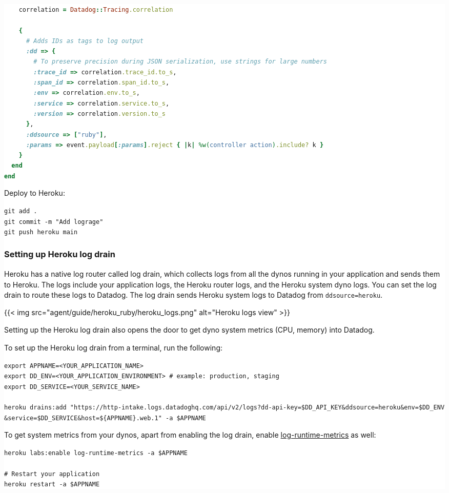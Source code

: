 ```ruby
    correlation = Datadog::Tracing.correlation

    {
      # Adds IDs as tags to log output
      :dd => {
        # To preserve precision during JSON serialization, use strings for large numbers
        :trace_id => correlation.trace_id.to_s,
        :span_id => correlation.span_id.to_s,
        :env => correlation.env.to_s,
        :service => correlation.service.to_s,
        :version => correlation.version.to_s
      },
      :ddsource => ["ruby"],
      :params => event.payload[:params].reject { |k| %w(controller action).include? k }
    }
  end
end
```

Deploy to Heroku:

```shell
git add .
git commit -m "Add lograge"
git push heroku main
```

### Setting up Heroku log drain

Heroku has a native log router called log drain, which collects logs from all the dynos running in your application and sends them to Heroku. The logs include your application logs, the Heroku router logs, and the Heroku system dyno logs. You can set the log drain to route these logs to Datadog. The log drain sends Heroku system logs to Datadog from `ddsource=heroku`.

{{< img src="agent/guide/heroku_ruby/heroku_logs.png" alt="Heroku logs view" >}}

Setting up the Heroku log drain also opens the door to get dyno system metrics (CPU, memory) into Datadog.

To set up the Heroku log drain from a terminal, run the following:

```shell
export APPNAME=<YOUR_APPLICATION_NAME>
export DD_ENV=<YOUR_APPLICATION_ENVIRONMENT> # example: production, staging
export DD_SERVICE=<YOUR_SERVICE_NAME>

heroku drains:add "https://http-intake.logs.datadoghq.com/api/v2/logs?dd-api-key=$DD_API_KEY&ddsource=heroku&env=$DD_ENV&service=$DD_SERVICE&host=${APPNAME}.web.1" -a $APPNAME
```

To get system metrics from your dynos, apart from enabling the log drain, enable [log-runtime-metrics][21] as well:

```shell
heroku labs:enable log-runtime-metrics -a $APPNAME

# Restart your application
heroku restart -a $APPNAME
```


[1]: https://www.datadoghq.com/free-datadog-trial/
[2]: https://signup.heroku.com/
[3]: https://git-scm.com/downloads/
[4]: https://devcenter.heroku.com/articles/heroku-cli/
[5]: https://github.com/heroku/ruby-getting-started/
[6]: https://devcenter.heroku.com/articles/getting-started-with-ruby/
[7]: https://devcenter.heroku.com/articles/heroku-postgresql#local-setup
[8]: https://app.datadoghq.com
[9]: https://app.datadoghq.com/organization-settings/api-keys
[10]: https://docs.datadoghq.com/ja/agent/basic_agent_usage/heroku/
[11]: https://devcenter.heroku.com/articles/buildpacks/
[12]: https://app.datadoghq.com/infrastructure/map?fillby=avg%3Adatadog.heroku_agent.running&filter=dyno%3Aweb.1
[13]: https://docs.datadoghq.com/ja/agent/basic_agent_usage/heroku/#enabling-integrations
[14]: https://docs.datadoghq.com/ja/agent/basic_agent_usage/heroku/#prerun-script
[15]: https://app.datadoghq.com/metric/summary?filter=postgresql
[16]: https://elements.heroku.com/addons/heroku-redis
[17]: https://elements.heroku.com/addons/memcachedcloud
[18]: https://docs.datadoghq.com/ja/getting_started/tagging/unified_service_tagging/
[19]: https://app.datadoghq.com/apm/traces
[20]: https://app.datadoghq.com/services
[21]: https://devcenter.heroku.com/articles/log-runtime-metrics/
[22]: https://app.datadoghq.com/logs/livetail
[23]: https://devcenter.heroku.com/articles/log-runtime-metrics#cpu-load-averages
[24]: https://app.datadoghq.com/logs/livetail?cols=core_host%2Ccore_service&from_ts=0&index=%2A&live=true&messageDisplay=inline&query=source%3Aruby&stream_sort=desc&to_ts=-1
[25]: https://docs.datadoghq.com/ja/integrations/
[26]: https://devcenter.heroku.com/articles/exec#environment-variables